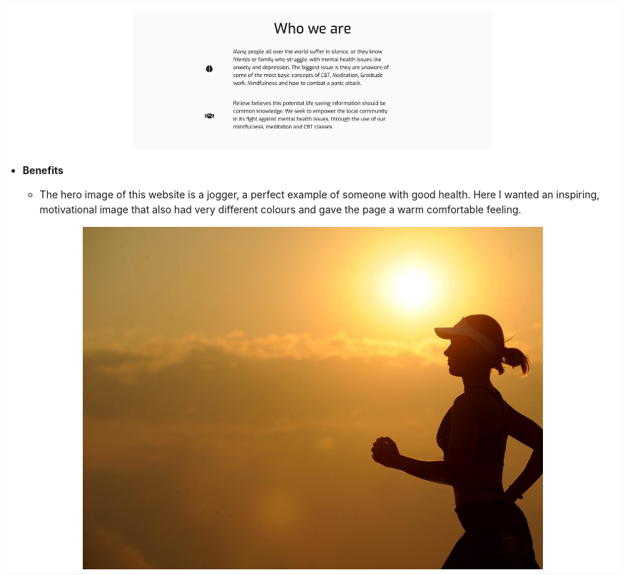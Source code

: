 <img src="assets/images/readme-images/who-we-are.png" width="60%" alt="The Who We Are Section" style="display: block; margin: auto;">

- __Benefits__

  - The hero image of this website is a jogger, a perfect example of someone with good health. Here I wanted an inspiring, motivational image that also had very different colours and gave the page a warm comfortable feeling.

<img src="assets/images/benefits-hero.jpg" width="75%" alt="Jogger" style="display: block; margin: auto;">
